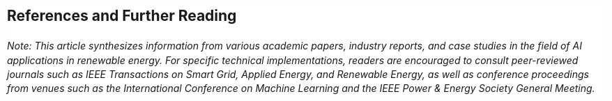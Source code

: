 ## References and Further Reading

*Note: This article synthesizes information from various academic papers, industry reports, and case studies in the field of AI applications in renewable energy. For specific technical implementations, readers are encouraged to consult peer-reviewed journals such as IEEE Transactions on Smart Grid, Applied Energy, and Renewable Energy, as well as conference proceedings from venues such as the International Conference on Machine Learning and the IEEE Power & Energy Society General Meeting.*
